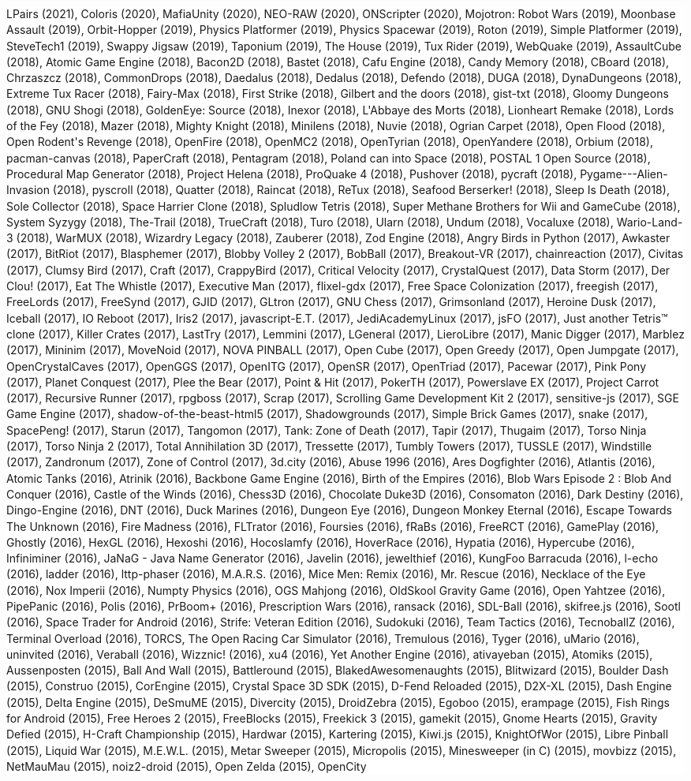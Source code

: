 LPairs (2021), Coloris (2020), MafiaUnity (2020), NEO-RAW (2020), ONScripter (2020), Mojotron: Robot Wars (2019), Moonbase Assault (2019), Orbit-Hopper (2019), Physics Platformer (2019), Physics Spacewar (2019), Roton (2019), Simple Platformer (2019), SteveTech1 (2019), Swappy Jigsaw (2019), Taponium (2019), The House (2019), Tux Rider (2019), WebQuake (2019), AssaultCube (2018), Atomic Game Engine (2018), Bacon2D (2018), Bastet (2018), Cafu Engine (2018), Candy Memory (2018), CBoard (2018), Chrzaszcz (2018), CommonDrops (2018), Daedalus (2018), Dedalus (2018), Defendo (2018), DUGA (2018), DynaDungeons (2018), Extreme Tux Racer (2018), Fairy-Max (2018), First Strike (2018), Gilbert and the doors (2018), gist-txt (2018), Gloomy Dungeons (2018), GNU Shogi (2018), GoldenEye: Source (2018), Inexor (2018), L'Abbaye des Morts (2018), Lionheart Remake (2018), Lords of the Fey (2018), Mazer (2018), Mighty Knight (2018), Minilens (2018), Nuvie (2018), Ogrian Carpet (2018), Open Flood (2018), Open Rodent's Revenge (2018), OpenFire (2018), OpenMC2 (2018), OpenTyrian (2018), OpenYandere (2018), Orbium (2018), pacman-canvas (2018), PaperCraft (2018), Pentagram (2018), Poland can into Space (2018), POSTAL 1 Open Source (2018), Procedural Map Generator (2018), Project Helena (2018), ProQuake 4 (2018), Pushover (2018), pycraft (2018), Pygame---Alien-Invasion (2018), pyscroll (2018), Quatter (2018), Raincat (2018), ReTux (2018), Seafood Berserker! (2018), Sleep Is Death (2018), Sole Collector (2018), Space Harrier Clone (2018), Spludlow Tetris (2018), Super Methane Brothers for Wii and GameCube (2018), System Syzygy (2018), The-Trail (2018), TrueCraft (2018), Turo (2018), Ularn (2018), Undum (2018), Vocaluxe (2018), Wario-Land-3 (2018), WarMUX (2018), Wizardry Legacy (2018), Zauberer (2018), Zod Engine (2018), Angry Birds in Python (2017), Awkaster (2017), BitRiot (2017), Blasphemer (2017), Blobby Volley 2 (2017), BobBall (2017), Breakout-VR (2017), chainreaction (2017), Civitas (2017), Clumsy Bird (2017), Craft (2017), CrappyBird (2017), Critical Velocity (2017), CrystalQuest (2017), Data Storm (2017), Der Clou! (2017), Eat The Whistle (2017), Executive Man (2017), flixel-gdx (2017), Free Space Colonization (2017), freegish (2017), FreeLords (2017), FreeSynd (2017), GJID (2017), GLtron (2017), GNU Chess (2017), Grimsonland (2017), Heroine Dusk (2017), Iceball (2017), IO Reboot (2017), Iris2 (2017), javascript-E.T. (2017), JediAcademyLinux (2017), jsFO (2017), Just another Tetris™ clone (2017), Killer Crates (2017), LastTry (2017), Lemmini (2017), LGeneral (2017), LieroLibre (2017), Manic Digger (2017), Marblez (2017), Mininim (2017), MoveNoid (2017), NOVA PINBALL (2017), Open Cube (2017), Open Greedy (2017), Open Jumpgate (2017), OpenCrystalCaves (2017), OpenGGS (2017), OpenITG (2017), OpenSR (2017), OpenTriad (2017), Pacewar (2017), Pink Pony (2017), Planet Conquest (2017), Plee the Bear (2017), Point & Hit (2017), PokerTH (2017), Powerslave EX (2017), Project Carrot (2017), Recursive Runner (2017), rpgboss (2017), Scrap (2017), Scrolling Game Development Kit 2 (2017), sensitive-js (2017), SGE Game Engine (2017), shadow-of-the-beast-html5 (2017), Shadowgrounds (2017), Simple Brick Games (2017), snake (2017), SpacePeng! (2017), Starun (2017), Tangomon (2017), Tank: Zone of Death (2017), Tapir (2017), Thugaim (2017), Torso Ninja (2017), Torso Ninja 2 (2017), Total Annihilation 3D (2017), Tressette (2017), Tumbly Towers (2017), TUSSLE (2017), Windstille (2017), Zandronum (2017), Zone of Control (2017), 3d.city (2016), Abuse 1996 (2016), Ares Dogfighter (2016), Atlantis (2016), Atomic Tanks (2016), Atrinik (2016), Backbone Game Engine (2016), Birth of the Empires (2016), Blob Wars Episode 2 : Blob And Conquer (2016), Castle of the Winds (2016), Chess3D (2016), Chocolate Duke3D (2016), Consomaton (2016), Dark Destiny (2016), Dingo-Engine (2016), DNT (2016), Duck Marines (2016), Dungeon Eye (2016), Dungeon Monkey Eternal (2016), Escape Towards The Unknown (2016), Fire Madness (2016), FLTrator (2016), Foursies (2016), fRaBs (2016), FreeRCT (2016), GamePlay (2016), Ghostly (2016), HexGL (2016), Hexoshi (2016), Hocoslamfy (2016), HoverRace (2016), Hypatia (2016), Hypercube (2016), Infiniminer (2016), JaNaG - Java Name Generator (2016), Javelin (2016), jewelthief (2016), KungFoo Barracuda (2016), l-echo (2016), ladder (2016), lttp-phaser (2016), M.A.R.S. (2016), Mice Men: Remix (2016), Mr. Rescue (2016), Necklace of the Eye (2016), Nox Imperii (2016), Numpty Physics (2016), OGS Mahjong (2016), OldSkool Gravity Game (2016), Open Yahtzee (2016), PipePanic (2016), Polis (2016), PrBoom+ (2016), Prescription Wars (2016), ransack (2016), SDL-Ball (2016), skifree.js (2016), Sootl (2016), Space Trader for Android (2016), Strife: Veteran Edition (2016), Sudokuki (2016), Team Tactics (2016), TecnoballZ (2016), Terminal Overload (2016), TORCS, The Open Racing Car Simulator (2016), Tremulous (2016), Tyger (2016), uMario (2016), uninvited (2016), Veraball (2016), Wizznic! (2016), xu4 (2016), Yet Another Engine (2016), ativayeban (2015), Atomiks (2015), Aussenposten (2015), Ball And Wall (2015), Battleround (2015), BlakedAwesomenaughts (2015), Blitwizard (2015), Boulder Dash (2015), Construo (2015), CorEngine (2015), Crystal Space 3D SDK (2015), D-Fend Reloaded (2015), D2X-XL (2015), Dash Engine (2015), Delta Engine (2015), DeSmuME (2015), Divercity (2015), DroidZebra (2015), Egoboo (2015), erampage (2015), Fish Rings for Android (2015), Free Heroes 2 (2015), FreeBlocks (2015), Freekick 3 (2015), gamekit (2015), Gnome Hearts (2015), Gravity Defied (2015), H-Craft Championship (2015), Hardwar (2015), Kartering (2015), Kiwi.js (2015), KnightOfWor (2015), Libre Pinball (2015), Liquid War (2015), M.E.W.L. (2015), Metar Sweeper (2015), Micropolis (2015), Minesweeper (in C) (2015), movbizz (2015), NetMauMau (2015), noiz2-droid (2015), Open Zelda (2015), OpenCity